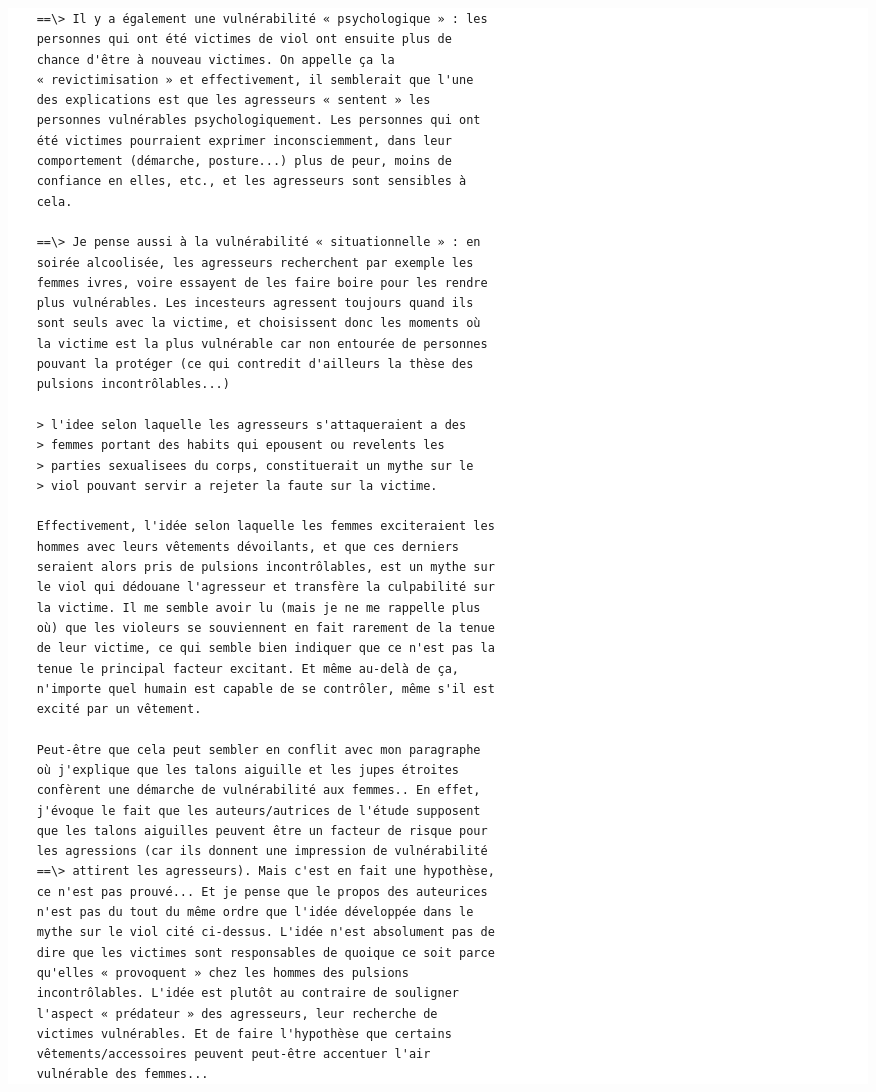         ==\> Il y a également une vulnérabilité « psychologique » : les
        personnes qui ont été victimes de viol ont ensuite plus de
        chance d'être à nouveau victimes. On appelle ça la
        « revictimisation » et effectivement, il semblerait que l'une
        des explications est que les agresseurs « sentent » les
        personnes vulnérables psychologiquement. Les personnes qui ont
        été victimes pourraient exprimer inconsciemment, dans leur
        comportement (démarche, posture...) plus de peur, moins de
        confiance en elles, etc., et les agresseurs sont sensibles à
        cela.

        ==\> Je pense aussi à la vulnérabilité « situationnelle » : en
        soirée alcoolisée, les agresseurs recherchent par exemple les
        femmes ivres, voire essayent de les faire boire pour les rendre
        plus vulnérables. Les incesteurs agressent toujours quand ils
        sont seuls avec la victime, et choisissent donc les moments où
        la victime est la plus vulnérable car non entourée de personnes
        pouvant la protéger (ce qui contredit d'ailleurs la thèse des
        pulsions incontrôlables...)

        > l'idee selon laquelle les agresseurs s'attaqueraient a des
        > femmes portant des habits qui epousent ou revelents les
        > parties sexualisees du corps, constituerait un mythe sur le
        > viol pouvant servir a rejeter la faute sur la victime.

        Effectivement, l'idée selon laquelle les femmes exciteraient les
        hommes avec leurs vêtements dévoilants, et que ces derniers
        seraient alors pris de pulsions incontrôlables, est un mythe sur
        le viol qui dédouane l'agresseur et transfère la culpabilité sur
        la victime. Il me semble avoir lu (mais je ne me rappelle plus
        où) que les violeurs se souviennent en fait rarement de la tenue
        de leur victime, ce qui semble bien indiquer que ce n'est pas la
        tenue le principal facteur excitant. Et même au-delà de ça,
        n'importe quel humain est capable de se contrôler, même s'il est
        excité par un vêtement.

        Peut-être que cela peut sembler en conflit avec mon paragraphe
        où j'explique que les talons aiguille et les jupes étroites
        confèrent une démarche de vulnérabilité aux femmes.. En effet,
        j'évoque le fait que les auteurs/autrices de l'étude supposent
        que les talons aiguilles peuvent être un facteur de risque pour
        les agressions (car ils donnent une impression de vulnérabilité
        ==\> attirent les agresseurs). Mais c'est en fait une hypothèse,
        ce n'est pas prouvé... Et je pense que le propos des auteurices
        n'est pas du tout du même ordre que l'idée développée dans le
        mythe sur le viol cité ci-dessus. L'idée n'est absolument pas de
        dire que les victimes sont responsables de quoique ce soit parce
        qu'elles « provoquent » chez les hommes des pulsions
        incontrôlables. L'idée est plutôt au contraire de souligner
        l'aspect « prédateur » des agresseurs, leur recherche de
        victimes vulnérables. Et de faire l'hypothèse que certains
        vêtements/accessoires peuvent peut-être accentuer l'air
        vulnérable des femmes...
